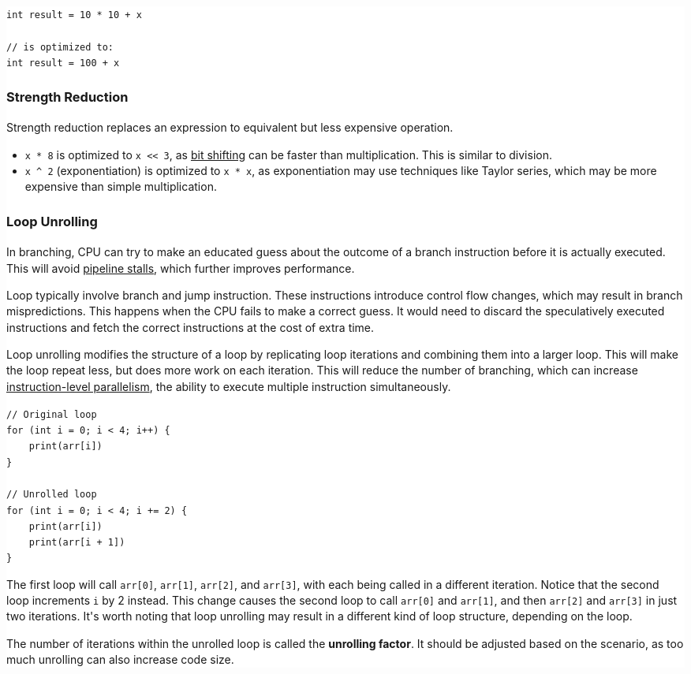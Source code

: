 ```
int result = 10 * 10 + x

// is optimized to:
int result = 100 + x
```

### Strength Reduction

Strength reduction replaces an expression to equivalent but less expensive operation.

- `x * 8` is optimized to `x << 3`, as [bit shifting](/cs-notes/computer-and-programming-fundamentals/bitwise-operation#bit-shifting) can be faster than multiplication. This is similar to division.
- `x ^ 2` (exponentiation) is optimized to `x * x`, as exponentiation may use techniques like Taylor series, which may be more expensive than simple multiplication.

### Loop Unrolling

In branching, CPU can try to make an educated guess about the outcome of a branch instruction before it is actually executed. This will avoid [pipeline stalls](/cs-notes/computer-organization-and-architecture/cpu-design#pipelining), which further improves performance.

Loop typically involve branch and jump instruction. These instructions introduce control flow changes, which may result in branch mispredictions. This happens when the CPU fails to make a correct guess. It would need to discard the speculatively executed instructions and fetch the correct instructions at the cost of extra time.

Loop unrolling modifies the structure of a loop by replicating loop iterations and combining them into a larger loop. This will make the loop repeat less, but does more work on each iteration. This will reduce the number of branching, which can increase [instruction-level parallelism](/cs-notes/computer-organization-and-architecture/cpu-design#superscalar), the ability to execute multiple instruction simultaneously.

```
// Original loop
for (int i = 0; i < 4; i++) {
    print(arr[i])
}

// Unrolled loop
for (int i = 0; i < 4; i += 2) {
    print(arr[i])
    print(arr[i + 1])
}
```

The first loop will call `arr[0]`, `arr[1]`, `arr[2]`, and `arr[3]`, with each being called in a different iteration. Notice that the second loop increments `i` by 2 instead. This change causes the second loop to call `arr[0]` and `arr[1]`, and then `arr[2]` and `arr[3]` in just two iterations. It's worth noting that loop unrolling may result in a different kind of loop structure, depending on the loop.

The number of iterations within the unrolled loop is called the **unrolling factor**. It should be adjusted based on the scenario, as too much unrolling can also increase code size.

